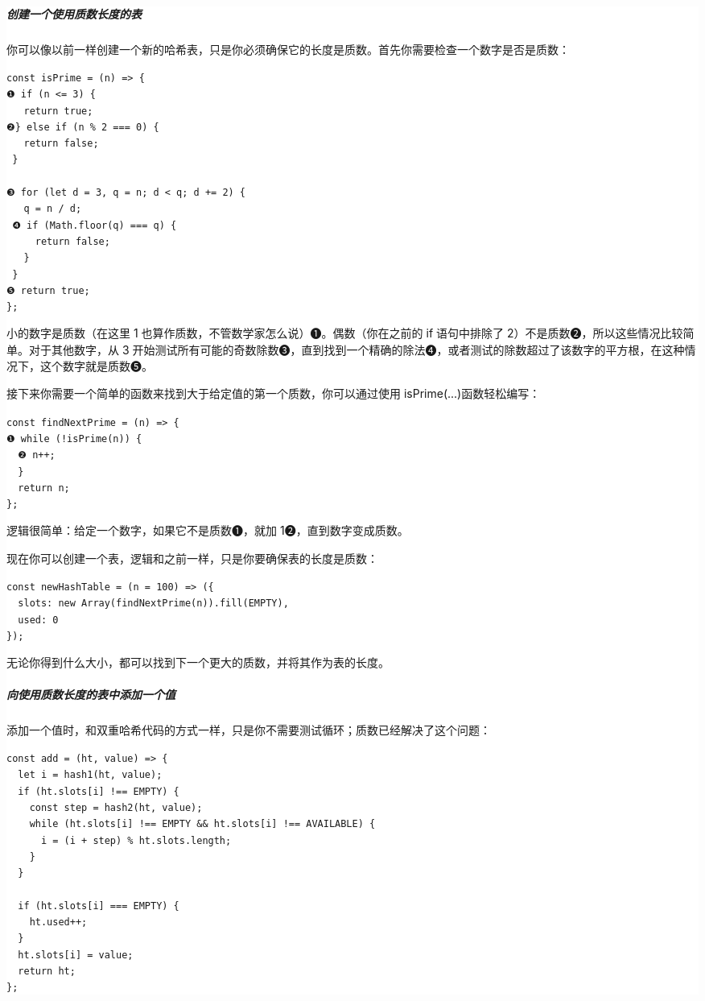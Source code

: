 ##### 创建一个使用质数长度的表

你可以像以前一样创建一个新的哈希表，只是你必须确保它的长度是质数。首先你需要检查一个数字是否是质数：

```
const isPrime = (n) => {
❶ if (n <= 3) {
   return true;
❷} else if (n % 2 === 0) {
   return false;
 }

❸ for (let d = 3, q = n; d < q; d += 2) {
   q = n / d;
 ❹ if (Math.floor(q) === q) {
     return false;
   }
 }
❺ return true;
};
```

小的数字是质数（在这里 1 也算作质数，不管数学家怎么说）❶。偶数（你在之前的 if 语句中排除了 2）不是质数❷，所以这些情况比较简单。对于其他数字，从 3 开始测试所有可能的奇数除数❸，直到找到一个精确的除法❹，或者测试的除数超过了该数字的平方根，在这种情况下，这个数字就是质数❺。

接下来你需要一个简单的函数来找到大于给定值的第一个质数，你可以通过使用 isPrime(...)函数轻松编写：

```
const findNextPrime = (n) => {
❶ while (!isPrime(n)) {
  ❷ n++;
  }
  return n;
};
```

逻辑很简单：给定一个数字，如果它不是质数❶，就加 1❷，直到数字变成质数。

现在你可以创建一个表，逻辑和之前一样，只是你要确保表的长度是质数：

```
const newHashTable = (n = 100) => ({
  slots: new Array(findNextPrime(n)).fill(EMPTY),
  used: 0
});
```

无论你得到什么大小，都可以找到下一个更大的质数，并将其作为表的长度。

##### 向使用质数长度的表中添加一个值

添加一个值时，和双重哈希代码的方式一样，只是你不需要测试循环；质数已经解决了这个问题：

```
const add = (ht, value) => {
  let i = hash1(ht, value);
  if (ht.slots[i] !== EMPTY) {
    const step = hash2(ht, value);
    while (ht.slots[i] !== EMPTY && ht.slots[i] !== AVAILABLE) {
      i = (i + step) % ht.slots.length;
    }
  }

  if (ht.slots[i] === EMPTY) {
    ht.used++;
  }
  ht.slots[i] = value;
  return ht;
};
```